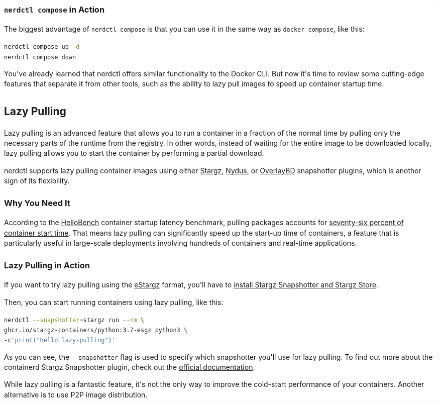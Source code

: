 ### `nerdctl compose` in Action

The biggest advantage of `nerdctl compose` is that you can use it in the same way as `docker compose`, like this:

~~~{.bash caption=">_"}
nerdctl compose up -d
nerdctl compose down
~~~

You've already learned that nerdctl offers similar functionality to the Docker CLI. But now it's time to review some cutting-edge features that separate it from other tools, such as the ability to lazy pull images to speed up container startup time.

## Lazy Pulling

Lazy pulling is an advanced feature that allows you to run a container in a fraction of the normal time by pulling only the necessary parts of the runtime from the registry. In other words, instead of waiting for the entire image to be downloaded locally, lazy pulling allows you to start the container by performing a partial download.

nerdctl supports lazy pulling container images using either [Stargz](https://github.com/containerd/nerdctl/blob/main/docs/stargz.md), [Nydus](https://github.com/containerd/nerdctl/blob/main/docs/nydus.md), or [OverlayBD](https://github.com/containerd/nerdctl/blob/main/docs/overlaybd.md) snapshotter plugins, which is another sign of its flexibility.

### Why You Need It

According to the [HelloBench](https://github.com/Tintri/hello-bench) container startup latency benchmark, pulling packages accounts for [seventy-six percent of container start time](https://www.usenix.org/conference/fast16/technical-sessions/presentation/harter). That means lazy pulling can significantly speed up the start-up time of containers, a feature that is particularly useful in large-scale deployments involving hundreds of containers and real-time applications.

### Lazy Pulling in Action

If you want to try lazy pulling using the [eStargz](https://github.com/containerd/stargz-snapshotter/blob/main/docs/estargz.md) format, you'll have to [install Stargz Snapshotter and Stargz Store](https://github.com/containerd/stargz-snapshotter/blob/main/docs/INSTALL.md).

Then, you can start running containers using lazy pulling, like this:

~~~{.bash caption=">_"}
nerdctl --snapshotter=stargz run --rm \
ghcr.io/stargz-containers/python:3.7-esgz python3 \
-c'print("hello lazy-pulling")'
~~~

As you can see, the `--snapshotter` flag is used to specify which snapshotter you'll use for lazy pulling. To find out more about the containerd Stargz Snapshotter plugin, check out the [official documentation](https://github.com/containerd/stargz-snapshotter/blob/main/docs/overview.md).

While lazy pulling is a fantastic feature, it's not the only way to improve the cold-start performance of your containers. Another alternative is to use P2P image distribution.
